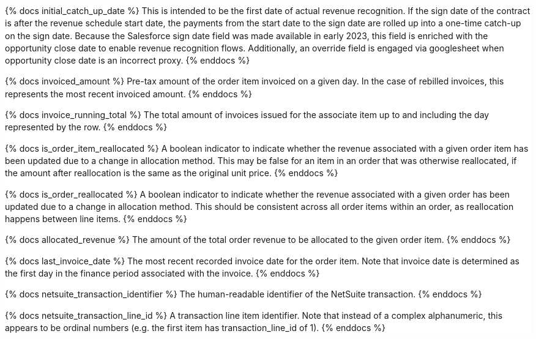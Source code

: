 {% docs initial_catch_up_date %}
This is intended to be the first date of actual revenue recognition. If the sign date of the contract is after the
revenue schedule start date, the payments from the start date to the sign date are rolled up into a one-time catch-up
on the sign date. 
Because the Salesforce sign date field was made available in early 2023, this field is enriched with the opportunity close 
date to enable revenue recognition flows. Additionally, an override field is engaged via googlesheet when opportunity close 
date is an incorrect proxy.
{% enddocs %}

{% docs invoiced_amount %}
Pre-tax amount of the order item invoiced on a given day. In the case of rebilled invoices,
this represents the most recent invoiced amount. 
{% enddocs %}

{% docs invoice_running_total %}
The total amount of invoices issued for the associate item up to and including the day
represented by the row.
{% enddocs %}

{% docs is_order_item_reallocated %}
A boolean indicator to indicate whether the revenue associated with a given order item has been updated due to a change
in allocation method. This may be false for an item in an order that was otherwise reallocated, if the amount after 
reallocation is the same as the original unit price.
{% enddocs %}

{% docs is_order_reallocated %}
A boolean indicator to indicate whether the revenue associated with a given order has been updated due to a change
in allocation method. This should be consistent across all order items within an order, as reallocation happens between 
line items.
{% enddocs %}

{% docs allocated_revenue %}
The amount of the total order revenue to be allocated to the given order item.
{% enddocs %}

{% docs last_invoice_date %}
The most recent recorded invoice date for the order item. Note that invoice date is determined as the first
day in the finance period associated with the invoice.
{% enddocs %}

{% docs netsuite_transaction_identifier %}
The human-readable identifier of the NetSuite transaction.
{% enddocs %}

{% docs netsuite_transaction_line_id %}
A transaction line item identifier. Note that instead of a complex alphanumeric, this appears to be ordinal 
numbers (e.g. the first item has transaction_line_id of 1).
{% enddocs %}
